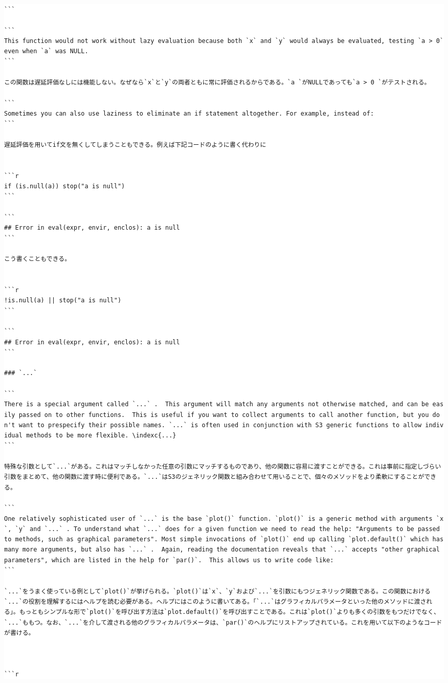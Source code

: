 ````
```

```
This function would not work without lazy evaluation because both `x` and `y` would always be evaluated, testing `a > 0` even when `a` was NULL.
```

この関数は遅延評価なしには機能しない。なぜなら`x`と`y`の両者ともに常に評価されるからである。`a `がNULLであっても`a > 0 `がテストされる。

```
Sometimes you can also use laziness to eliminate an if statement altogether. For example, instead of:
```

遅延評価を用いてif文を無くしてしまうこともできる。例えば下記コードのように書く代わりに


```r
if (is.null(a)) stop("a is null")
```

```
## Error in eval(expr, envir, enclos): a is null
```

こう書くこともできる。


```r
!is.null(a) || stop("a is null")
```

```
## Error in eval(expr, envir, enclos): a is null
```

### `...`

```
There is a special argument called `...` .  This argument will match any arguments not otherwise matched, and can be easily passed on to other functions.  This is useful if you want to collect arguments to call another function, but you don't want to prespecify their possible names. `...` is often used in conjunction with S3 generic functions to allow individual methods to be more flexible. \indexc{...}
```

特殊な引数として`...`がある。これはマッチしなかった任意の引数にマッチするものであり、他の関数に容易に渡すことができる。これは事前に指定しづらい引数をまとめて、他の関数に渡す時に便利である。`...`はS3のジェネリック関数と組み合わせて用いることで、個々のメソッドをより柔軟にすることができる。

```
One relatively sophisticated user of `...` is the base `plot()` function. `plot()` is a generic method with arguments `x`, `y` and `...` . To understand what `...` does for a given function we need to read the help: "Arguments to be passed to methods, such as graphical parameters". Most simple invocations of `plot()` end up calling `plot.default()` which has many more arguments, but also has `...` .  Again, reading the documentation reveals that `...` accepts "other graphical parameters", which are listed in the help for `par()`.  This allows us to write code like:
```

`...`をうまく使っている例として`plot()`が挙げられる。`plot()`は`x`、`y`および`...`を引数にもつジェネリック関数である。この関数における`...`の役割を理解するにはヘルプを読む必要がある。ヘルプにはこのように書いてある。「`...`はグラフィカルパラメータといった他のメソッドに渡される」。もっともシンプルな形で`plot()`を呼び出す方法は`plot.default()`を呼び出すことである。これは`plot()`よりも多くの引数をもつだけでなく、`...`ももつ。なお、`...`を介して渡される他のグラフィカルパラメータは、`par()`のヘルプにリストアップされている。これを用いて以下のようなコードが書ける。



```r
````